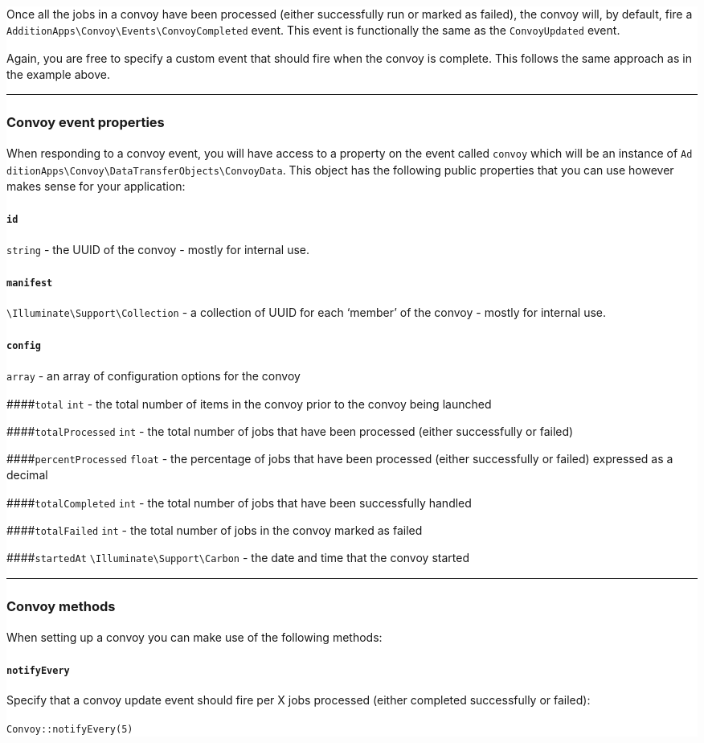 Once all the jobs in a convoy have been processed (either successfully run or marked as failed), the convoy will, by default, fire a `AdditionApps\Convoy\Events\ConvoyCompleted` event.  This event is functionally the same as the `ConvoyUpdated` event.

Again, you are free to specify a custom event that should fire when the convoy is complete.  This follows the same approach as in the example above.

---

### Convoy event properties

When responding to a convoy event, you will have access to a property on the event called `convoy` which will be an instance of `AdditionApps\Convoy\DataTransferObjects\ConvoyData`.  This object has the following public properties that you can use however makes sense for your application:

#### `id`

`string` - the UUID of the convoy - mostly for internal use.

#### `manifest`
`\Illuminate\Support\Collection` - a collection of UUID for each ‘member’ of the convoy - mostly for internal use.

#### `config`
`array` - an array of configuration options for the convoy

####`total`
`int` - the total number of items in the convoy prior to the convoy being launched

####`totalProcessed` 
`int` - the total number of jobs that have been processed (either successfully or failed)

####`percentProcessed` 
`float` - the percentage of jobs that have been processed  (either successfully or failed) expressed as a decimal 

####`totalCompleted`
`int` - the total number of jobs that have been successfully handled

####`totalFailed`
`int` - the total number of jobs in the convoy marked as failed

####`startedAt`
`\Illuminate\Support\Carbon` - the date and time that the convoy started

---

### Convoy methods

When setting up a convoy you can make use of the following methods:

#### `notifyEvery`

Specify that a convoy update event should fire per X jobs processed (either completed successfully or failed):

```
Convoy::notifyEvery(5)
```
